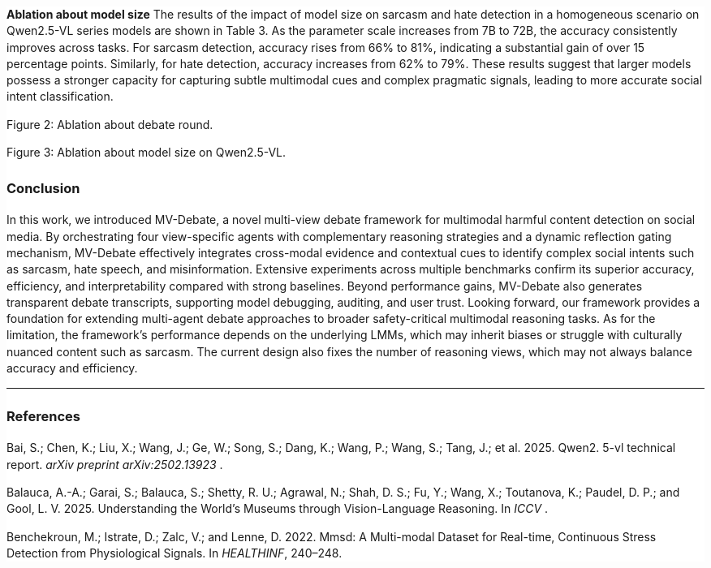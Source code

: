 **Ablation about model size** The results of the impact of
model size on sarcasm and hate detection in a homogeneous
scenario on Qwen2.5-VL series models are shown in Table 3. As the parameter scale increases from 7B to 72B, the
accuracy consistently improves across tasks. For sarcasm
detection, accuracy rises from 66% to 81%, indicating a substantial gain of over 15 percentage points. Similarly, for hate
detection, accuracy increases from 62% to 79%. These results suggest that larger models possess a stronger capacity
for capturing subtle multimodal cues and complex pragmatic
signals, leading to more accurate social intent classification.


Figure 2: Ablation about debate round.

Figure 3: Ablation about model size on Qwen2.5-VL.
### **Conclusion**

In this work, we introduced MV-Debate, a novel multi-view
debate framework for multimodal harmful content detection
on social media. By orchestrating four view-specific agents
with complementary reasoning strategies and a dynamic reflection gating mechanism, MV-Debate effectively integrates
cross-modal evidence and contextual cues to identify complex social intents such as sarcasm, hate speech, and misinformation. Extensive experiments across multiple benchmarks
confirm its superior accuracy, efficiency, and interpretability
compared with strong baselines. Beyond performance gains,
MV-Debate also generates transparent debate transcripts, supporting model debugging, auditing, and user trust. Looking
forward, our framework provides a foundation for extending multi-agent debate approaches to broader safety-critical
multimodal reasoning tasks.
As for the limitation, the framework’s performance depends on the underlying LMMs, which may inherit biases
or struggle with culturally nuanced content such as sarcasm.
The current design also fixes the number of reasoning views,
which may not always balance accuracy and efficiency.


-----

### **References**

Bai, S.; Chen, K.; Liu, X.; Wang, J.; Ge, W.; Song, S.; Dang,
K.; Wang, P.; Wang, S.; Tang, J.; et al. 2025. Qwen2. 5-vl
technical report. *arXiv preprint arXiv:2502.13923* .

Balauca, A.-A.; Garai, S.; Balauca, S.; Shetty, R. U.; Agrawal,
N.; Shah, D. S.; Fu, Y.; Wang, X.; Toutanova, K.; Paudel,
D. P.; and Gool, L. V. 2025. Understanding the World’s
Museums through Vision-Language Reasoning. In *ICCV* .

Benchekroun, M.; Istrate, D.; Zalc, V.; and Lenne, D. 2022.
Mmsd: A Multi-modal Dataset for Real-time, Continuous
Stress Detection from Physiological Signals. In *HEALTHINF*,
240–248.
